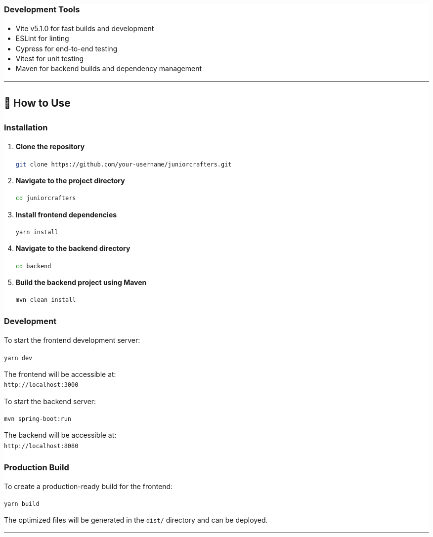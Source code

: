 ### Development Tools
- Vite v5.1.0 for fast builds and development  
- ESLint for linting  
- Cypress for end-to-end testing  
- Vitest for unit testing  
- Maven for backend builds and dependency management  

---

## 📢 **How to Use**

### Installation
1. **Clone the repository**  
   ```bash
   git clone https://github.com/your-username/juniorcrafters.git
   ```
2. **Navigate to the project directory**  
   ```bash
   cd juniorcrafters
   ```

3. **Install frontend dependencies**  
   ```bash
   yarn install
   ```

4. **Navigate to the backend directory**  
   ```bash
   cd backend
   ```

5. **Build the backend project using Maven**  
   ```bash
   mvn clean install
   ```

### Development
To start the frontend development server:  
```bash
yarn dev
```  
The frontend will be accessible at:  
`http://localhost:3000`

To start the backend server:  
```bash
mvn spring-boot:run
```  
The backend will be accessible at:  
`http://localhost:8080`

### Production Build
To create a production-ready build for the frontend:  
```bash
yarn build
```  
The optimized files will be generated in the `dist/` directory and can be deployed.

---